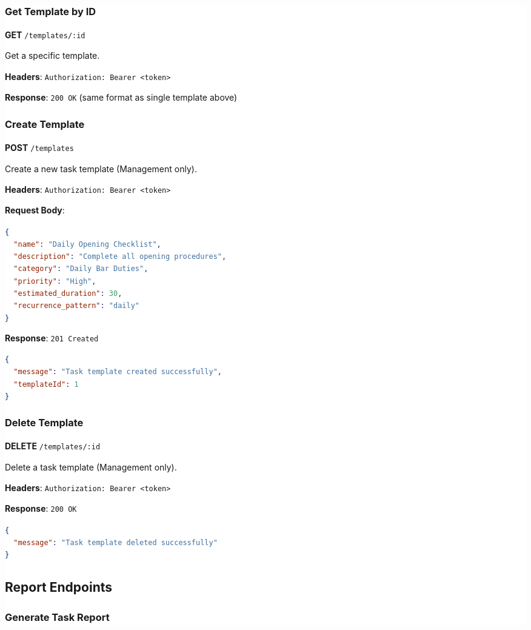 ### Get Template by ID

**GET** `/templates/:id`

Get a specific template.

**Headers**: `Authorization: Bearer <token>`

**Response**: `200 OK` (same format as single template above)

### Create Template

**POST** `/templates`

Create a new task template (Management only).

**Headers**: `Authorization: Bearer <token>`

**Request Body**:
```json
{
  "name": "Daily Opening Checklist",
  "description": "Complete all opening procedures",
  "category": "Daily Bar Duties",
  "priority": "High",
  "estimated_duration": 30,
  "recurrence_pattern": "daily"
}
```

**Response**: `201 Created`
```json
{
  "message": "Task template created successfully",
  "templateId": 1
}
```

### Delete Template

**DELETE** `/templates/:id`

Delete a task template (Management only).

**Headers**: `Authorization: Bearer <token>`

**Response**: `200 OK`
```json
{
  "message": "Task template deleted successfully"
}
```

## Report Endpoints

### Generate Task Report
